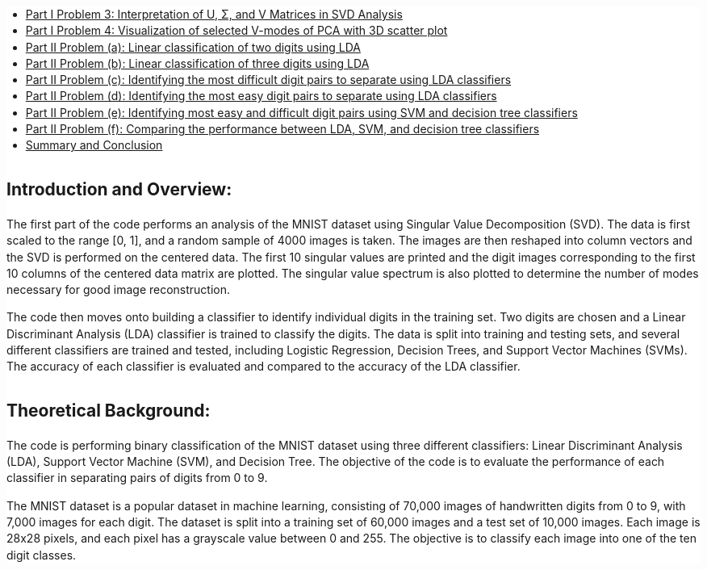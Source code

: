   * [Part I Problem 3: Interpretation of U, Σ, and V Matrices in SVD Analysis](https://github.com/hwangsab/EE-399-HW3/blob/main/README.md#part-i-problem-3-interpretation-of-u-%CF%83-and-v-matrices-in-svd-analysis-1)
  * [Part I Problem 4: Visualization of selected V-modes of PCA with 3D scatter plot](https://github.com/hwangsab/EE-399-HW3/blob/main/README.md#part-i-problem-4-visualization-of-selected-v-modes-of-pca-with-3d-scatter-plot-1)
  * [Part II Problem (a): Linear classification of two digits using LDA](https://github.com/hwangsab/EE-399-HW3/blob/main/README.md#part-ii-problem-a-linear-classification-of-two-digits-using-lda-1)
  * [Part II Problem (b): Linear classification of three digits using LDA](https://github.com/hwangsab/EE-399-HW3/blob/main/README.md#part-ii-problem-b-linear-classification-of-three-digits-using-lda-1)
  * [Part II Problem (c): Identifying the most difficult digit pairs to separate using LDA classifiers](https://github.com/hwangsab/EE-399-HW3/blob/main/README.md#part-ii-problem-c-identifying-the-most-difficult-digit-pairs-to-separate-using-lda-classifiers-1)
  * [Part II Problem (d): Identifying the most easy digit pairs to separate using LDA classifiers](https://github.com/hwangsab/EE-399-HW3/blob/main/README.md#part-ii-problem-d-identifying-the-most-easy-digit-pairs-to-separate-using-lda-classifiers-1)
  * [Part II Problem (e): Identifying most easy and difficult digit pairs using SVM and decision tree classifiers](https://github.com/hwangsab/EE-399-HW3/blob/main/README.md#part-ii-problem-e-identifying-most-easy-and-difficult-digit-pairs-using-svm-and-decision-tree-classifiers-1)
  * [Part II Problem (f): Comparing the performance between LDA, SVM, and decision tree classifiers](https://github.com/hwangsab/EE-399-HW3/blob/main/README.md#part-ii-problem-f-comparing-the-performance-between-lda-svm-and-decision-tree-classifiers-1)
* [Summary and Conclusion](https://github.com/hwangsab/EE-399-HW3/blob/main/README.md#summary-and-conclusions)

## Introduction and Overview:
The first part of the code performs an analysis of the MNIST dataset using Singular Value Decomposition (SVD). The data is first scaled to the range [0, 1], and a random sample of 4000 images is taken. The images are then reshaped into column vectors and the SVD is performed on the centered data. The first 10 singular values are printed and the digit images corresponding to the first 10 columns of the centered data matrix are plotted. The singular value spectrum is also plotted to determine the number of modes necessary for good image reconstruction.

The code then moves onto building a classifier to identify individual digits in the training set. Two digits are chosen and a Linear Discriminant Analysis (LDA) classifier is trained to classify the digits. The data is split into training and testing sets, and several different classifiers are trained and tested, including Logistic Regression, Decision Trees, and Support Vector Machines (SVMs). The accuracy of each classifier is evaluated and compared to the accuracy of the LDA classifier.

## Theoretical Background:
The code is performing binary classification of the MNIST dataset using three different classifiers: Linear Discriminant Analysis (LDA), Support Vector Machine (SVM), and Decision Tree. The objective of the code is to evaluate the performance of each classifier in separating pairs of digits from 0 to 9.

The MNIST dataset is a popular dataset in machine learning, consisting of 70,000 images of handwritten digits from 0 to 9, with 7,000 images for each digit. The dataset is split into a training set of 60,000 images and a test set of 10,000 images. Each image is 28x28 pixels, and each pixel has a grayscale value between 0 and 255. The objective is to classify each image into one of the ten digit classes.
